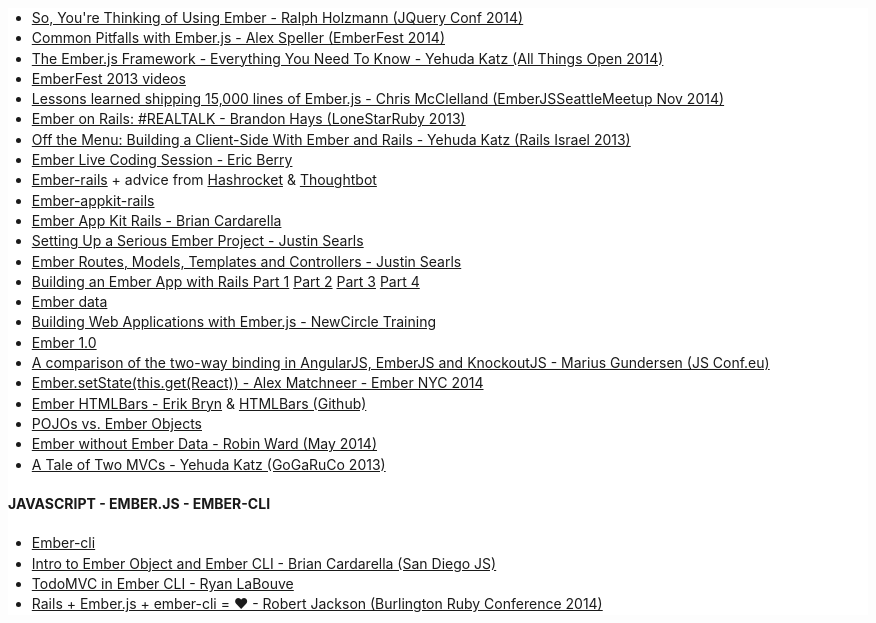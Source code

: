 * [So, You're Thinking of Using Ember - Ralph Holzmann (JQuery Conf 2014)](https://www.youtube.com/watch?v=oDFOJN1irAI)
* [Common Pitfalls with Ember.js - Alex Speller (EmberFest 2014)](https://www.youtube.com/watch?v=vRfr2nrsX14)
* [The Ember.js Framework - Everything You Need To Know - Yehuda Katz (All Things Open 2014)](https://www.youtube.com/watch?v=f-6Qd3nuv4w)
* [EmberFest 2013 videos](http://emberfest.eu/munich)
* [Lessons learned shipping 15,000 lines of Ember.js - Chris McClelland (EmberJSSeattleMeetup Nov 2014)](https://www.youtube.com/watch?v=H0F-kh8VvE4)
* [Ember on Rails: #REALTALK - Brandon Hays (LoneStarRuby 2013)](http://confreaks.tv/videos/2597-lonestarruby2013-ember-on-rails-realtalk)
* [Off the Menu: Building a Client-Side With Ember and Rails - Yehuda Katz (Rails Israel 2013)](https://www.youtube.com/watch?v=BpQj9_qEUAc)
* [Ember Live Coding Session - Eric Berry](https://www.youtube.com/watch?v=4mSp1K7KUGE)
* [Ember-rails](https://github.com/emberjs/ember-rails) + advice from [Hashrocket](http://hashrocket.com/blog/posts/setting-up-an-ember-app-with-a-rails-backend) & [Thoughtbot](http://robots.thoughtbot.com/emberjs-with-a-separate-rails-api)
* [Ember-appkit-rails](https://github.com/dockyard/ember-appkit-rails)
* [Ember App Kit Rails - Brian Cardarella](http://www.youtube.com/watch?v=sYX0qPuwJi4)
* [Setting Up a Serious Ember Project - Justin Searls](http://blog.testdouble.com/posts/2014-04-19-setting-up-a-serious-ember-project.html)
* [Ember Routes, Models, Templates and Controllers - Justin Searls](http://blog.testdouble.com/posts/2014-05-02-ember-routes-models-templates-and-controllers.html)
* [Building an Ember App with Rails Part 1](http://reefpoints.dockyard.com/2014/05/07/building-an-ember-app-with-rails-part-1.html) [Part 2](http://reefpoints.dockyard.com/2014/05/08/building-an-ember-app-with-rails-part-2.html) [Part 3](http://reefpoints.dockyard.com/2014/05/09/building-an-ember-app-with-rails-part-3.html) [Part 4](http://reefpoints.dockyard.com/2014/05/31/building-an-ember-app-with-rails-part-4.html)
* [Ember data](https://github.com/emberjs/data)
* [Building Web Applications with Ember.js - NewCircle Training](http://www.youtube.com/watch?v=u6RFyVN9sNg)
* [Ember 1.0](https://www.youtube.com/watch?v=zC7o1YkmkG0)
* [A comparison of the two-way binding in AngularJS, EmberJS and KnockoutJS - Marius Gundersen (JS Conf.eu)](http://2013.jsconf.eu/speakers/marius-gundersen-a-comparison-of-the-twoway-binding-in-angularjs-emberjs-and-knockoutjs.html)
* [Ember.setState(this.get(React)) - Alex Matchneer - Ember NYC 2014](https://docs.google.com/presentation/d/1afMLTCpRxhJpurQ97VBHCZkLbR1TEsRnd3yyxuSQ5YY/edit?pli=1)
* [Ember HTMLBars - Erik Bryn](http://www.youtube.com/watch?v=vjBs07kgjq0) & [HTMLBars (Github)](https://github.com/tildeio/htmlbars)
* [POJOs vs. Ember Objects](http://www.youtube.com/watch?v=h4w7ZqCk0zg)
* [Ember without Ember Data - Robin Ward (May 2014)](https://www.youtube.com/watch?v=7twifrxOTQY)
* [A Tale of Two MVCs - Yehuda Katz (GoGaRuCo 2013)](http://www.youtube.com/watch?v=s1dhXamEAKQ)

#### JAVASCRIPT - EMBER.JS - EMBER-CLI

* [Ember-cli](http://www.ember-cli.com/)
* [Intro to Ember Object and Ember CLI - Brian Cardarella (San Diego JS)](https://www.youtube.com/watch?v=_DYgLKpc_2g)
* [TodoMVC in Ember CLI - Ryan LaBouve](https://www.youtube.com/watch?v=tonV3G2cPrA)
* [Rails + Ember.js + ember-cli = ♥ - Robert Jackson (Burlington Ruby Conference 2014)](http://vimeo.com/103608308)
